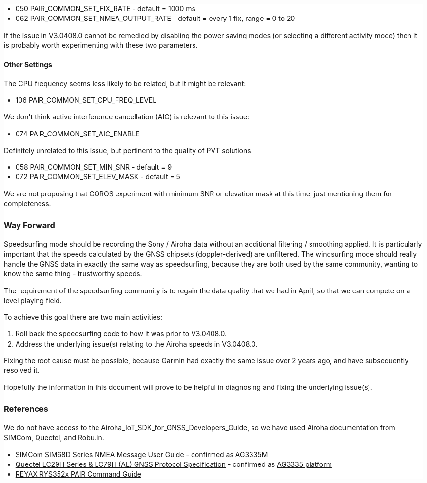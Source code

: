 - 050 PAIR_COMMON_SET_FIX_RATE - default = 1000 ms
- 062 PAIR_COMMON_SET_NMEA_OUTPUT_RATE - default = every 1 fix, range = 0 to 20

If the issue in V3.0408.0 cannot be remedied by disabling the power saving modes (or selecting a different activity mode) then it is probably worth experimenting with these two parameters.



#### Other Settings

The CPU frequency seems less likely to be related, but it might be relevant:

- 106 PAIR_COMMON_SET_CPU_FREQ_LEVEL

We don't think active interference cancellation (AIC) is relevant to this issue:

- 074 PAIR_COMMON_SET_AIC_ENABLE

Definitely unrelated to this issue, but pertinent to the quality of PVT solutions:

- 058 PAIR_COMMON_SET_MIN_SNR - default = 9
- 072 PAIR_COMMON_SET_ELEV_MASK - default = 5

We are not proposing that COROS experiment with minimum SNR or elevation mask at this time, just mentioning them for completeness.



### Way Forward

Speedsurfing mode should be recording the Sony / Airoha data without an additional filtering / smoothing applied. It is particularly important that the speeds calculated by the GNSS chipsets (doppler-derived) are unfiltered. The windsurfing mode should really handle the GNSS data in exactly the same way as speedsurfing, because they are both used by the same community, wanting to know the same thing - trustworthy speeds.

The requirement of the speedsurfing community is to regain the data quality that we had in April, so that we can compete on a level playing field.

To achieve this goal there are two main activities:

1. Roll back the speedsurfing code to how it was prior to V3.0408.0.
2. Address the underlying issue(s) relating to the Airoha speeds in V3.0408.0.

Fixing the root cause must be possible, because Garmin had exactly the same issue over 2 years ago, and have subsequently resolved it.

Hopefully the information in this document will prove to be helpful in diagnosing and fixing the underlying issue(s).



### References

We do not have access to the Airoha_IoT_SDK_for_GNSS_Developers_Guide, so we have used Airoha documentation from SIMCom, Quectel, and Robu.in.

- [SIMCom SIM68D Series NMEA Message User Guide](https://en.simcom.com/technical_files.html?pro_cat=10&pro_li=71&time=0&filetype=0) - confirmed as [AG3335M](https://www.avnet.com/wps/wcm/connect/onesite/3a0ea576-cf1b-4a79-8479-5fff508b3c01/EBV-IoT+-+SIMCom+GNSS+Modules+Info+Sheet.pdf?MOD=AJPERES&CVID=nxzMVxi&CVID=nxvsTVu&srsltid=AfmBOopCaoUOA7bpMqRLKpTbZg2-YQLGgqttJoFp0sA4-TuMiJUObcdp)
- [Quectel LC29H Series & LC79H (AL) GNSS Protocol Specification](https://forums.quectel.com/uploads/short-url/gJTnPOK8MkEJIgLFR7QgjvrpUey.pdf) - confirmed as [AG3335 platform](https://www.quectel.com/news-and-pr/gnss-lc29h-launch/)
- [REYAX RYS352x PAIR Command Guide](https://robu.in/wp-content/uploads/2024/07/RYS352x_PAIR_Command_Guide.pdf)

